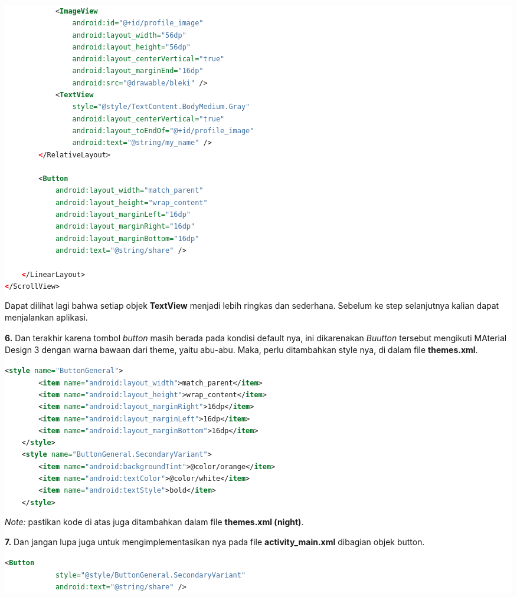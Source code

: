 ```xml
            <ImageView
                android:id="@+id/profile_image"
                android:layout_width="56dp"
                android:layout_height="56dp"
                android:layout_centerVertical="true"
                android:layout_marginEnd="16dp"
                android:src="@drawable/bleki" />
            <TextView
                style="@style/TextContent.BodyMedium.Gray"
                android:layout_centerVertical="true"
                android:layout_toEndOf="@+id/profile_image"
                android:text="@string/my_name" />
        </RelativeLayout>

        <Button
            android:layout_width="match_parent"
            android:layout_height="wrap_content"
            android:layout_marginLeft="16dp"
            android:layout_marginRight="16dp"
            android:layout_marginBottom="16dp"
            android:text="@string/share" />

    </LinearLayout>
</ScrollView>
```
Dapat dilihat lagi bahwa setiap objek **TextView** menjadi lebih ringkas dan sederhana. Sebelum ke step selanjutnya kalian dapat menjalankan aplikasi.

**6.** Dan terakhir karena tombol *button* masih berada pada kondisi default nya, ini dikarenakan *Buutton* tersebut mengikuti MAterial Design 3 dengan warna bawaan dari theme, yaitu abu-abu. Maka, perlu ditambahkan style nya, di dalam file **themes.xml**. 
```xml
<style name="ButtonGeneral">
        <item name="android:layout_width">match_parent</item>
        <item name="android:layout_height">wrap_content</item>
        <item name="android:layout_marginRight">16dp</item>
        <item name="android:layout_marginLeft">16dp</item>
        <item name="android:layout_marginBottom">16dp</item>
    </style>
    <style name="ButtonGeneral.SecondaryVariant">
        <item name="android:backgroundTint">@color/orange</item>
        <item name="android:textColor">@color/white</item>
        <item name="android:textStyle">bold</item>
    </style>
```
*Note:* pastikan kode di atas juga ditambahkan dalam file **themes.xml (night)**.

**7.** Dan jangan lupa juga untuk mengimplementasikan nya pada file **activity_main.xml** dibagian objek button.
```xml
<Button
            style="@style/ButtonGeneral.SecondaryVariant"
            android:text="@string/share" />
```
